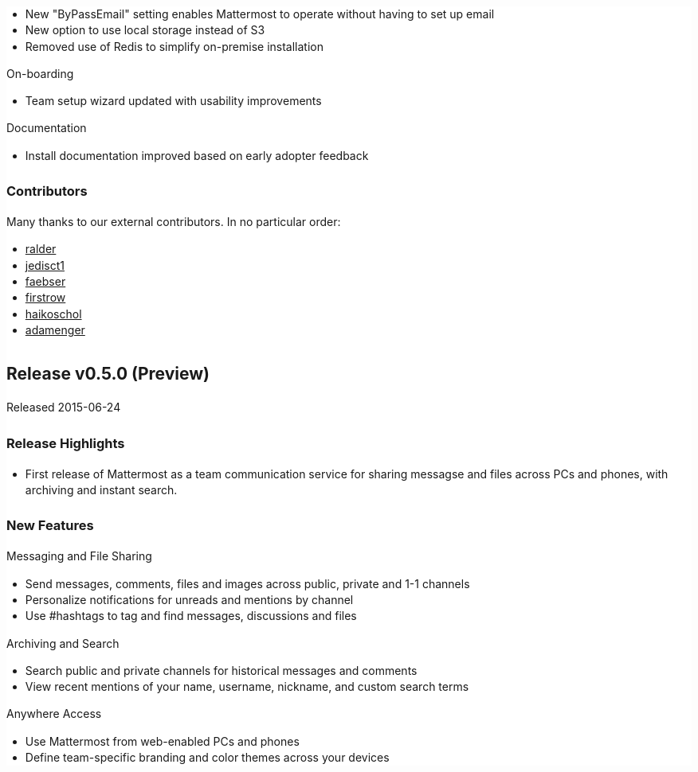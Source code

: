 - New "ByPassEmail" setting enables Mattermost to operate without having to set up email
- New option to use local storage instead of S3 
- Removed use of Redis to simplify on-premise installation 

On-boarding 

- Team setup wizard updated with usability improvements 

Documentation 

- Install documentation improved based on early adopter feedback 

### Contributors 

Many thanks to our external contributors. In no particular order: 

- [ralder](https://github.com/ralder)
- [jedisct1](https://github.com/jedisct1)
- [faebser](https://github.com/faebser)
- [firstrow](https://github.com/firstrow)
- [haikoschol](https://github.com/haikoschol)
- [adamenger](https://github.com/adamenger)

## Release v0.5.0 (Preview) 

Released 2015-06-24

### Release Highlights

- First release of Mattermost as a team communication service for sharing messagse and files across PCs and phones, with archiving and instant search.
 
### New Features

Messaging and File Sharing

- Send messages, comments, files and images across public, private and 1-1 channels
- Personalize notifications for unreads and mentions by channel
- Use #hashtags to tag and find messages, discussions and files

Archiving and Search 
 
- Search public and private channels for historical messages and comments 
- View recent mentions of your name, username, nickname, and custom search terms

Anywhere Access

- Use Mattermost from web-enabled PCs and phones
- Define team-specific branding and color themes across your devices
